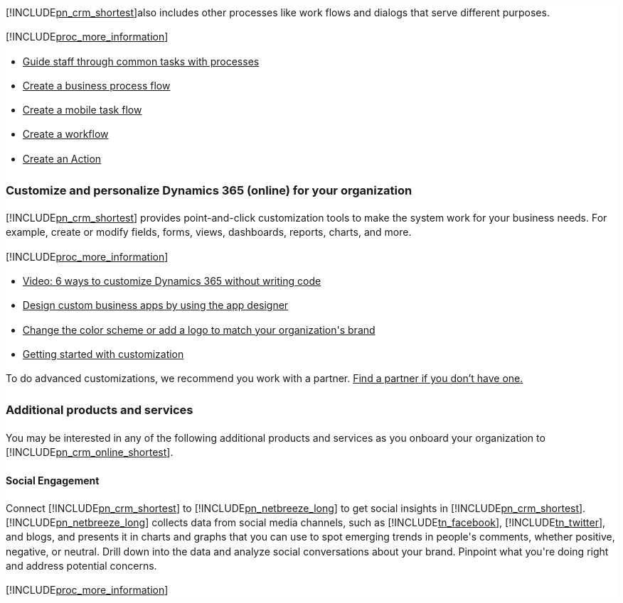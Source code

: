  [!INCLUDE[pn_crm_shortest](../../includes/pn-crm-shortest.md)]also includes other processes like work flows and dialogs that serve different purposes.

[!INCLUDE[proc_more_information](../../includes/proc-more-information.md)]

-   [Guide staff through common tasks with processes](../customize/guide-staff-through-common-tasks-processes.md)
  
-   [Create a business process flow](../customize/create-business-process-flow.md)  
  
-   [Create a mobile task flow](../customize/create-mobile-task-flow.md)  
  
-   [Create a workflow](../customize/workflow-processes.md)  
  
-   [Create an Action](../customize/actions.md)  
  
<a name="Customizing"></a>   

### Customize and personalize Dynamics 365 (online) for your organization  
 [!INCLUDE[pn_crm_shortest](../../includes/pn-crm-shortest.md)] provides point-and-click customization tools to make the system work for your business needs. For example, create or modify fields, forms, views, dashboards, reports, charts, and more.

[!INCLUDE[proc_more_information](../../includes/proc-more-information.md)]
  
-   [Video: 6 ways to customize Dynamics 365 without writing code](https://www.youtube.com/embed/SycOC_eVBY4)  
  
-   [Design custom business apps by using the app designer](../customize/design-custom-business-apps-using-app-designer.md)  
  
-   [Change the color scheme or add a logo to match your organization's brand](../customize/change-color-scheme-add-logo-match-organizations-brand.md)  
  
-   [Getting started with customization](../customize/getting-started-customization.md)  
  
To do advanced customizations, we recommend you work with a partner. [Find a partner if you don’t have one.](https://partnercenter.microsoft.com/pcv/search)  
  
<a name="Additional"></a>   
### Additional products and services  
 You may be interested in any of the following additional products and services as you onboard your organization to [!INCLUDE[pn_crm_online_shortest](../../includes/pn-crm-online-shortest.md)].  

#### Social Engagement  
 Connect [!INCLUDE[pn_crm_shortest](../../includes/pn-crm-shortest.md)] to [!INCLUDE[pn_netbreeze_long](../../includes/pn-social-engagement-long.md)] to get social insights in [!INCLUDE[pn_crm_shortest](../../includes/pn-crm-shortest.md)]. [!INCLUDE[pn_netbreeze_long](../../includes/pn-social-engagement-long.md)] collects data from social media channels, such as [!INCLUDE[tn_facebook](../../includes/tn-facebook.md)], [!INCLUDE[tn_twitter](../../includes/tn-twitter.md)], and blogs, and presents it in charts and graphs that you can use to spot emerging trends in people's comments, whether positive, negative, or neutral. Drill down into the data and analyze social conversations about your brand. Pinpoint what you're doing right and address potential concerns.  
  
[!INCLUDE[proc_more_information](../../includes/proc-more-information.md)]
  